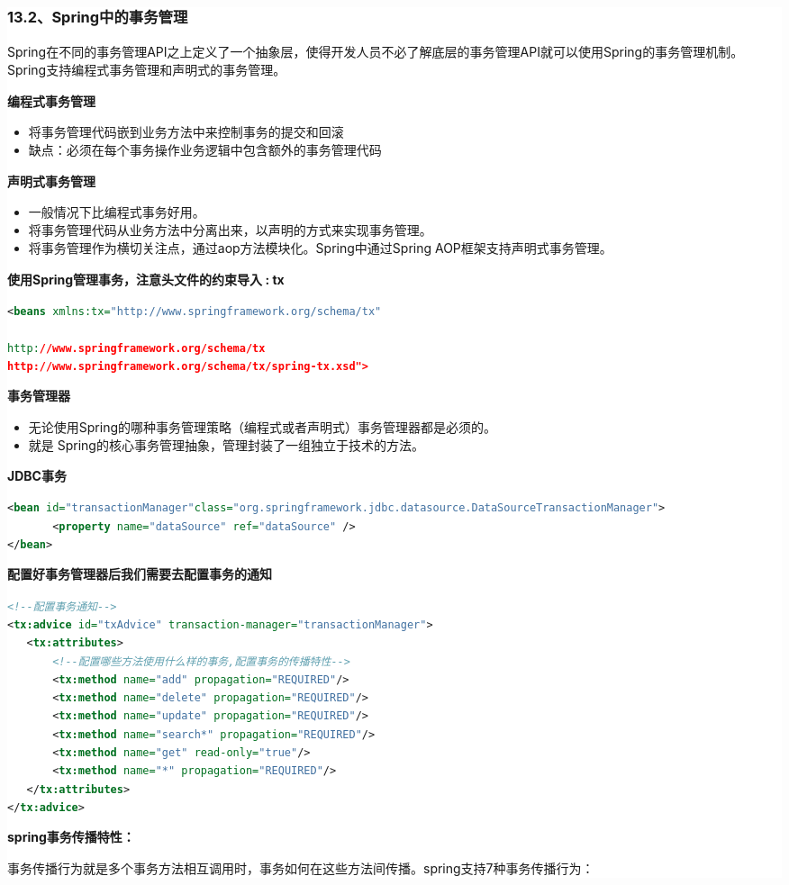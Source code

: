 ### 13.2、Spring中的事务管理

Spring在不同的事务管理API之上定义了一个抽象层，使得开发人员不必了解底层的事务管理API就可以使用Spring的事务管理机制。Spring支持编程式事务管理和声明式的事务管理。

**编程式事务管理**

- 将事务管理代码嵌到业务方法中来控制事务的提交和回滚
- 缺点：必须在每个事务操作业务逻辑中包含额外的事务管理代码

**声明式事务管理**

- 一般情况下比编程式事务好用。
- 将事务管理代码从业务方法中分离出来，以声明的方式来实现事务管理。
- 将事务管理作为横切关注点，通过aop方法模块化。Spring中通过Spring AOP框架支持声明式事务管理。

**使用Spring管理事务，注意头文件的约束导入 : tx**

```xml
<beans xmlns:tx="http://www.springframework.org/schema/tx"

http://www.springframework.org/schema/tx
http://www.springframework.org/schema/tx/spring-tx.xsd">
```

**事务管理器**

- 无论使用Spring的哪种事务管理策略（编程式或者声明式）事务管理器都是必须的。
- 就是 Spring的核心事务管理抽象，管理封装了一组独立于技术的方法。

**JDBC事务**

```xml
<bean id="transactionManager"class="org.springframework.jdbc.datasource.DataSourceTransactionManager">
       <property name="dataSource" ref="dataSource" />
</bean>
```

**配置好事务管理器后我们需要去配置事务的通知**

```xml
<!--配置事务通知-->
<tx:advice id="txAdvice" transaction-manager="transactionManager">
   <tx:attributes>
       <!--配置哪些方法使用什么样的事务,配置事务的传播特性-->
       <tx:method name="add" propagation="REQUIRED"/>
       <tx:method name="delete" propagation="REQUIRED"/>
       <tx:method name="update" propagation="REQUIRED"/>
       <tx:method name="search*" propagation="REQUIRED"/>
       <tx:method name="get" read-only="true"/>
       <tx:method name="*" propagation="REQUIRED"/>
   </tx:attributes>
</tx:advice>
```

**spring事务传播特性：**

事务传播行为就是多个事务方法相互调用时，事务如何在这些方法间传播。spring支持7种事务传播行为：
